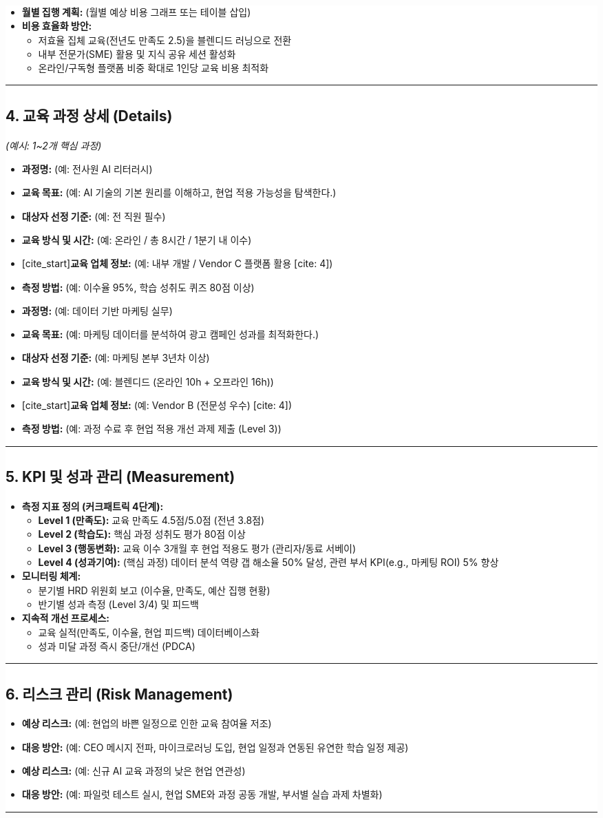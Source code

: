 - **월별 집행 계획:** (월별 예상 비용 그래프 또는 테이블 삽입)
- **비용 효율화 방안:**
  - 저효율 집체 교육(전년도 만족도 2.5)을 블렌디드 러닝으로 전환
  - 내부 전문가(SME) 활용 및 지식 공유 세션 활성화
  - 온라인/구독형 플랫폼 비중 확대로 1인당 교육 비용 최적화

---

## 4. 교육 과정 상세 (Details)

*(예시: 1~2개 핵심 과정)*

- **과정명:** (예: 전사원 AI 리터러시)
- **교육 목표:** (예: AI 기술의 기본 원리를 이해하고, 현업 적용 가능성을 탐색한다.)
- **대상자 선정 기준:** (예: 전 직원 필수)
- **교육 방식 및 시간:** (예: 온라인 / 총 8시간 / 1분기 내 이수)
- [cite_start]**교육 업체 정보:** (예: 내부 개발 / Vendor C 플랫폼 활용 [cite: 4])
- **측정 방법:** (예: 이수율 95%, 학습 성취도 퀴즈 80점 이상)

- **과정명:** (예: 데이터 기반 마케팅 실무)
- **교육 목표:** (예: 마케팅 데이터를 분석하여 광고 캠페인 성과를 최적화한다.)
- **대상자 선정 기준:** (예: 마케팅 본부 3년차 이상)
- **교육 방식 및 시간:** (예: 블렌디드 (온라인 10h + 오프라인 16h))
- [cite_start]**교육 업체 정보:** (예: Vendor B (전문성 우수) [cite: 4])
- **측정 방법:** (예: 과정 수료 후 현업 적용 개선 과제 제출 (Level 3))

---

## 5. KPI 및 성과 관리 (Measurement)

- **측정 지표 정의 (커크패트릭 4단계):**
  - **Level 1 (만족도):** 교육 만족도 4.5점/5.0점 (전년 3.8점)
  - **Level 2 (학습도):** 핵심 과정 성취도 평가 80점 이상
  - **Level 3 (행동변화):** 교육 이수 3개월 후 현업 적용도 평가 (관리자/동료 서베이)
  - **Level 4 (성과기여):** (핵심 과정) 데이터 분석 역량 갭 해소율 50% 달성, 관련 부서 KPI(e.g., 마케팅 ROI) 5% 향상
- **모니터링 체계:**
  - 분기별 HRD 위원회 보고 (이수율, 만족도, 예산 집행 현황)
  - 반기별 성과 측정 (Level 3/4) 및 피드백
- **지속적 개선 프로세스:**
  - 교육 실적(만족도, 이수율, 현업 피드백) 데이터베이스화
  - 성과 미달 과정 즉시 중단/개선 (PDCA)

---

## 6. 리스크 관리 (Risk Management)

- **예상 리스크:** (예: 현업의 바쁜 일정으로 인한 교육 참여율 저조)
- **대응 방안:** (예: CEO 메시지 전파, 마이크로러닝 도입, 현업 일정과 연동된 유연한 학습 일정 제공)

- **예상 리스크:** (예: 신규 AI 교육 과정의 낮은 현업 연관성)
- **대응 방안:** (예: 파일럿 테스트 실시, 현업 SME와 과정 공동 개발, 부서별 실습 과제 차별화)

---

